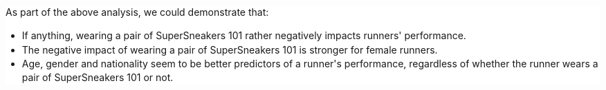 As part of the above analysis, we could demonstrate that:

* If anything, wearing a pair of SuperSneakers 101 rather negatively impacts runners' performance.
* The negative impact of wearing a pair of SuperSneakers 101 is stronger for female runners.
* Age, gender and nationality seem to be better predictors of a runner's performance, regardless of whether the runner wears a pair of SuperSneakers 101 or not.
